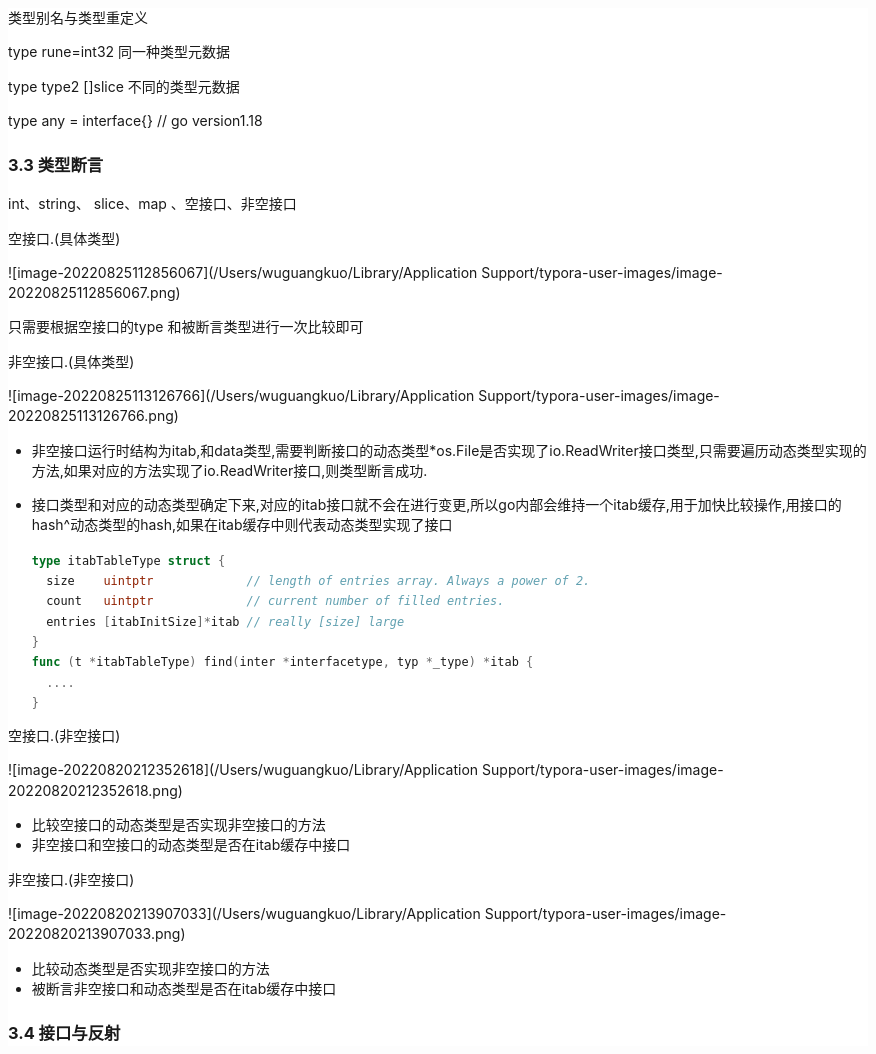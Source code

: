 

类型别名与类型重定义

type rune=int32  同一种类型元数据

type type2  []slice  不同的类型元数据

type any = interface{}  // go version1.18

### 3.3 类型断言

int、string、 slice、map 、空接口、非空接口

空接口.(具体类型)

![image-20220825112856067](/Users/wuguangkuo/Library/Application Support/typora-user-images/image-20220825112856067.png)

只需要根据空接口的type 和被断言类型进行一次比较即可

非空接口.(具体类型)

![image-20220825113126766](/Users/wuguangkuo/Library/Application Support/typora-user-images/image-20220825113126766.png)

- 非空接口运行时结构为itab,和data类型,需要判断接口的动态类型*os.File是否实现了io.ReadWriter接口类型,只需要遍历动态类型实现的方法,如果对应的方法实现了io.ReadWriter接口,则类型断言成功.

- 接口类型和对应的动态类型确定下来,对应的itab接口就不会在进行变更,所以go内部会维持一个itab缓存,用于加快比较操作,用接口的hash^动态类型的hash,如果在itab缓存中则代表动态类型实现了接口

  ```go 
  type itabTableType struct {
  	size    uintptr             // length of entries array. Always a power of 2.
  	count   uintptr             // current number of filled entries.
  	entries [itabInitSize]*itab // really [size] large
  }
  func (t *itabTableType) find(inter *interfacetype, typ *_type) *itab {
    ....
  }
  ```

空接口.(非空接口)

![image-20220820212352618](/Users/wuguangkuo/Library/Application Support/typora-user-images/image-20220820212352618.png)



- 比较空接口的动态类型是否实现非空接口的方法
- 非空接口和空接口的动态类型是否在itab缓存中接口

非空接口.(非空接口)

![image-20220820213907033](/Users/wuguangkuo/Library/Application Support/typora-user-images/image-20220820213907033.png)

- 比较动态类型是否实现非空接口的方法
- 被断言非空接口和动态类型是否在itab缓存中接口

###  3.4 接口与反射
